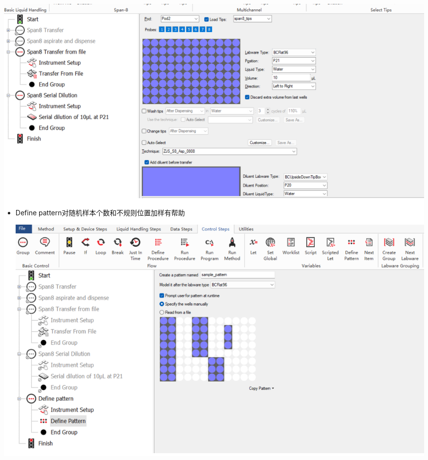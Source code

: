   ![image-20240808162014773](image-20240808162014773.png)
  
+ Define pattern对随机样本个数和不规则位置加样有帮助

  ![image-20240808162834243](image-20240808162834243.png)
